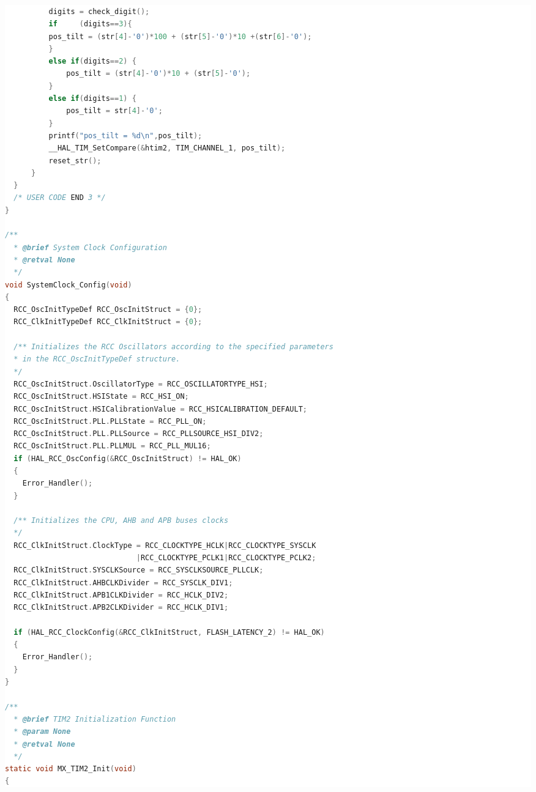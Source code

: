 ```c
		  digits = check_digit();
		  if     (digits==3){
		  pos_tilt = (str[4]-'0')*100 + (str[5]-'0')*10 +(str[6]-'0');
		  }
		  else if(digits==2) {
			  pos_tilt = (str[4]-'0')*10 + (str[5]-'0');
		  }
		  else if(digits==1) {
			  pos_tilt = str[4]-'0';
		  }
		  printf("pos_tilt = %d\n",pos_tilt);
		  __HAL_TIM_SetCompare(&htim2, TIM_CHANNEL_1, pos_tilt);
		  reset_str();
	  }
  }
  /* USER CODE END 3 */
}

/**
  * @brief System Clock Configuration
  * @retval None
  */
void SystemClock_Config(void)
{
  RCC_OscInitTypeDef RCC_OscInitStruct = {0};
  RCC_ClkInitTypeDef RCC_ClkInitStruct = {0};

  /** Initializes the RCC Oscillators according to the specified parameters
  * in the RCC_OscInitTypeDef structure.
  */
  RCC_OscInitStruct.OscillatorType = RCC_OSCILLATORTYPE_HSI;
  RCC_OscInitStruct.HSIState = RCC_HSI_ON;
  RCC_OscInitStruct.HSICalibrationValue = RCC_HSICALIBRATION_DEFAULT;
  RCC_OscInitStruct.PLL.PLLState = RCC_PLL_ON;
  RCC_OscInitStruct.PLL.PLLSource = RCC_PLLSOURCE_HSI_DIV2;
  RCC_OscInitStruct.PLL.PLLMUL = RCC_PLL_MUL16;
  if (HAL_RCC_OscConfig(&RCC_OscInitStruct) != HAL_OK)
  {
    Error_Handler();
  }

  /** Initializes the CPU, AHB and APB buses clocks
  */
  RCC_ClkInitStruct.ClockType = RCC_CLOCKTYPE_HCLK|RCC_CLOCKTYPE_SYSCLK
                              |RCC_CLOCKTYPE_PCLK1|RCC_CLOCKTYPE_PCLK2;
  RCC_ClkInitStruct.SYSCLKSource = RCC_SYSCLKSOURCE_PLLCLK;
  RCC_ClkInitStruct.AHBCLKDivider = RCC_SYSCLK_DIV1;
  RCC_ClkInitStruct.APB1CLKDivider = RCC_HCLK_DIV2;
  RCC_ClkInitStruct.APB2CLKDivider = RCC_HCLK_DIV1;

  if (HAL_RCC_ClockConfig(&RCC_ClkInitStruct, FLASH_LATENCY_2) != HAL_OK)
  {
    Error_Handler();
  }
}

/**
  * @brief TIM2 Initialization Function
  * @param None
  * @retval None
  */
static void MX_TIM2_Init(void)
{
```